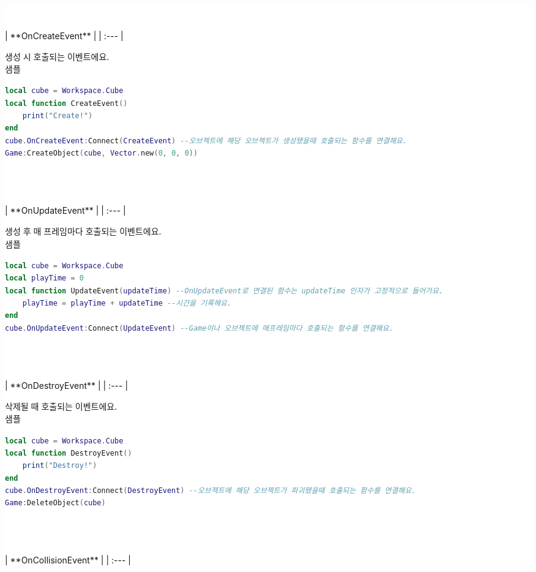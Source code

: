 
<br>
<br>
| **OnCreateEvent** |
| :--- |

생성 시 호출되는 이벤트에요. 
<br>
샘플

```lua
local cube = Workspace.Cube
local function CreateEvent()
    print("Create!")
end
cube.OnCreateEvent:Connect(CreateEvent) --오브젝트에 해당 오브젝트가 생성됐을때 호출되는 함수를 연결해요. 
Game:CreateObject(cube, Vector.new(0, 0, 0))
```
<br>
<br>
<br>
| **OnUpdateEvent** |
| :--- |

생성 후 매 프레임마다 호출되는 이벤트에요. 
<br>
샘플

```lua
local cube = Workspace.Cube
local playTime = 0
local function UpdateEvent(updateTime) --OnUpdateEvent로 연결된 함수는 updateTime 인자가 고정적으로 들어가요.
    playTime = playTime + updateTime --시간을 기록해요.
end
cube.OnUpdateEvent:Connect(UpdateEvent) --Game이나 오브젝트에 매프레임마다 호출되는 함수를 연결해요.
```
<br>
<br>
<br>
| **OnDestroyEvent** |
| :--- |

삭제될 때 호출되는 이벤트에요. 
<br>
샘플

```lua
local cube = Workspace.Cube
local function DestroyEvent()
    print("Destroy!")
end
cube.OnDestroyEvent:Connect(DestroyEvent) --오브젝트에 해당 오브젝트가 파괴됐을때 호출되는 함수를 연결해요.
Game:DeleteObject(cube)
```
<br>
<br>
<br>
| **OnCollisionEvent** |
| :--- |
